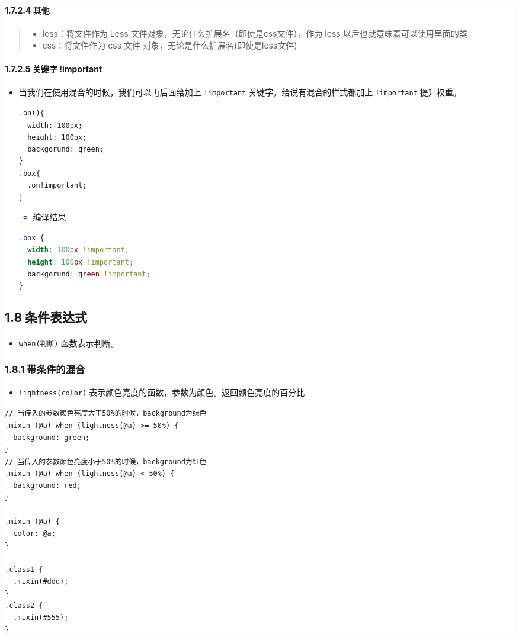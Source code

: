 
#### 1.7.2.4 其他

> - less：将文件作为 Less 文件对象，无论什么扩展名（即使是css文件），作为 less 以后也就意味着可以使用里面的类
> - css：将文件作为 css 文件 对象，无论是什么扩展名(即使是less文件)

#### 1.7.2.5 关键字 !important

- 当我们在使用混合的时候，我们可以再后面给加上 `!important` 关键字。给说有混合的样式都加上 `!important` 提升权重。

  ```less
  .on(){
    width: 100px;
    height: 100px;
    backgorund: green;
  }
  .box{
    .on!important;
  }
  ```

  - 编译结果

  ```css
  .box {
    width: 100px !important;
    height: 100px !important;
    backgorund: green !important;
  }
  ```

## 1.8 条件表达式

- `when(判断)` 函数表示判断。

### 1.8.1 带条件的混合

- `lightness(color)` 表示颜色亮度的函数，参数为颜色。返回颜色亮度的百分比

```less
// 当传入的参数颜色亮度大于50%的时候，background为绿色
.mixin (@a) when (lightness(@a) >= 50%) {
  background: green;
}
// 当传入的参数颜色亮度小于50%的时候，background为红色
.mixin (@a) when (lightness(@a) < 50%) {
  background: red;
} 

.mixin (@a) {
  color: @a;
}

.class1 {
  .mixin(#ddd);
}
.class2 {
  .mixin(#555);
}
```
